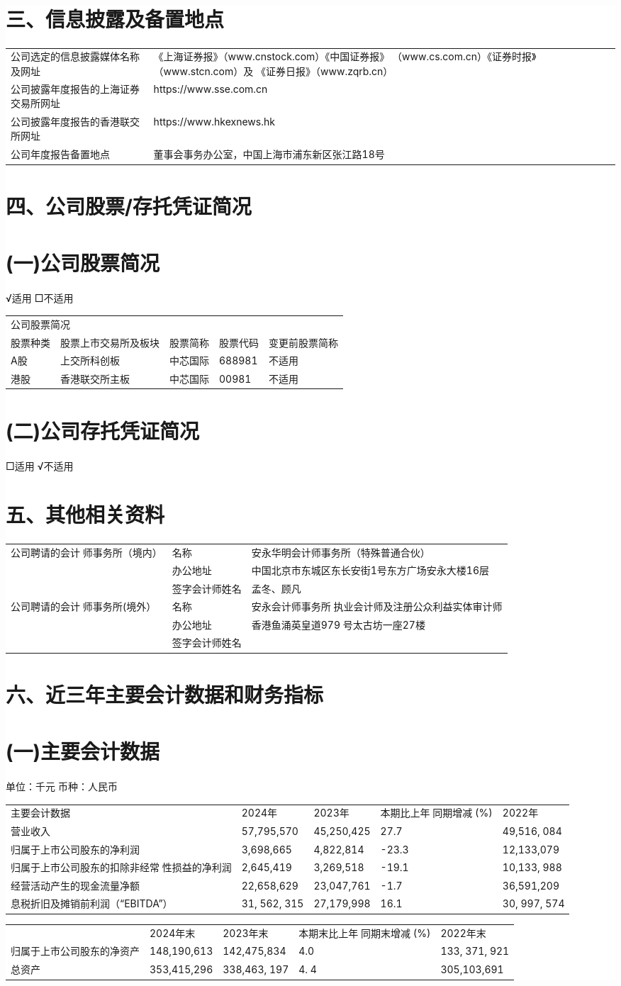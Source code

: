 # 三、信息披露及备置地点  

<html><body><table><tr><td>公司选定的信息披露媒体名称及网址</td><td>《上海证券报》（www.cnstock.com）《中国证券报》 （www.cs.com.cn）《证券时报》（www.stcn.com）及 《证券日报》（www.zqrb.cn）</td></tr><tr><td>公司披露年度报告的上海证券交易所网址</td><td>https://www.sse.com.cn</td></tr><tr><td>公司披露年度报告的香港联交所网址</td><td>https://www.hkexnews.hk</td></tr><tr><td>公司年度报告备置地点</td><td>董事会事务办公室，中国上海市浦东新区张江路18号</td></tr></table></body></html>  

# 四、公司股票/存托凭证简况  

# (一)公司股票简况  

√适用 □不适用  

<html><body><table><tr><td colspan="5">公司股票简况</td></tr><tr><td>股票种类</td><td>股票上市交易所及板块</td><td>股票简称</td><td>股票代码</td><td>变更前股票简称</td></tr><tr><td>A股</td><td>上交所科创板</td><td>中芯国际</td><td>688981</td><td>不适用</td></tr><tr><td>港股</td><td>香港联交所主板</td><td>中芯国际</td><td>00981</td><td>不适用</td></tr></table></body></html>  

# (二)公司存托凭证简况  

□适用 √不适用  

# 五、其他相关资料  

<html><body><table><tr><td rowspan="3">公司聘请的会计 师事务所（境内）</td><td>名称</td><td>安永华明会计师事务所（特殊普通合伙）</td></tr><tr><td>办公地址</td><td>中国北京市东城区东长安街1号东方广场安永大楼16层</td></tr><tr><td>签字会计师姓名</td><td>孟冬、顾凡</td></tr><tr><td rowspan="3">公司聘请的会计 师事务所(境外）</td><td>名称</td><td>安永会计师事务所 执业会计师及注册公众利益实体审计师</td></tr><tr><td>办公地址</td><td>香港鱼涌英皇道979 号太古坊一座27楼</td></tr><tr><td>签字会计师姓名</td><td></td></tr></table></body></html>  

# 六、近三年主要会计数据和财务指标  

# (一)主要会计数据  

单位：千元 币种：人民币  


<html><body><table><tr><td>主要会计数据</td><td>2024年</td><td>2023年</td><td>本期比上年 同期增减 (%)</td><td>2022年</td></tr><tr><td>营业收入</td><td>57,795,570</td><td>45,250,425</td><td>27.7</td><td>49,516, 084</td></tr><tr><td>归属于上市公司股东的净利润</td><td>3,698,665</td><td>4,822,814</td><td>-23.3</td><td>12,133,079</td></tr><tr><td>归属于上市公司股东的扣除非经常 性损益的净利润</td><td>2,645,419</td><td>3,269,518</td><td>-19.1</td><td>10,133, 988</td></tr><tr><td>经营活动产生的现金流量净额</td><td>22,658,629</td><td>23,047,761</td><td>-1.7</td><td>36,591,209</td></tr><tr><td>息税折旧及摊销前利润（“EBITDA”）</td><td>31, 562, 315</td><td>27,179,998</td><td>16.1</td><td>30, 997, 574</td></tr></table></body></html>  

<html><body><table><tr><td></td><td>2024年末</td><td>2023年末</td><td>本期末比上年 同期末增减 (%)</td><td>2022年末</td></tr><tr><td>归属于上市公司股东的净资产</td><td>148,190,613</td><td>142,475,834</td><td>4.0</td><td>133, 371, 921</td></tr><tr><td>总资产</td><td>353,415,296</td><td>338,463, 197</td><td>4. 4</td><td>305,103,691</td></tr></table></body></html>  
